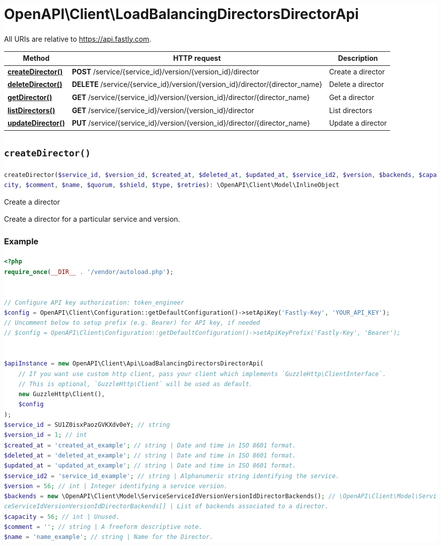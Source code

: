 # OpenAPI\Client\LoadBalancingDirectorsDirectorApi

All URIs are relative to https://api.fastly.com.

Method | HTTP request | Description
------------- | ------------- | -------------
[**createDirector()**](LoadBalancingDirectorsDirectorApi.md#createDirector) | **POST** /service/{service_id}/version/{version_id}/director | Create a director
[**deleteDirector()**](LoadBalancingDirectorsDirectorApi.md#deleteDirector) | **DELETE** /service/{service_id}/version/{version_id}/director/{director_name} | Delete a director
[**getDirector()**](LoadBalancingDirectorsDirectorApi.md#getDirector) | **GET** /service/{service_id}/version/{version_id}/director/{director_name} | Get a director
[**listDirectors()**](LoadBalancingDirectorsDirectorApi.md#listDirectors) | **GET** /service/{service_id}/version/{version_id}/director | List directors
[**updateDirector()**](LoadBalancingDirectorsDirectorApi.md#updateDirector) | **PUT** /service/{service_id}/version/{version_id}/director/{director_name} | Update a director


## `createDirector()`

```php
createDirector($service_id, $version_id, $created_at, $deleted_at, $updated_at, $service_id2, $version, $backends, $capacity, $comment, $name, $quorum, $shield, $type, $retries): \OpenAPI\Client\Model\InlineObject
```

Create a director

Create a director for a particular service and version.

### Example

```php
<?php
require_once(__DIR__ . '/vendor/autoload.php');


// Configure API key authorization: token_engineer
$config = OpenAPI\Client\Configuration::getDefaultConfiguration()->setApiKey('Fastly-Key', 'YOUR_API_KEY');
// Uncomment below to setup prefix (e.g. Bearer) for API key, if needed
// $config = OpenAPI\Client\Configuration::getDefaultConfiguration()->setApiKeyPrefix('Fastly-Key', 'Bearer');


$apiInstance = new OpenAPI\Client\Api\LoadBalancingDirectorsDirectorApi(
    // If you want use custom http client, pass your client which implements `GuzzleHttp\ClientInterface`.
    // This is optional, `GuzzleHttp\Client` will be used as default.
    new GuzzleHttp\Client(),
    $config
);
$service_id = SU1Z0isxPaozGVKXdv0eY; // string
$version_id = 1; // int
$created_at = 'created_at_example'; // string | Date and time in ISO 8601 format.
$deleted_at = 'deleted_at_example'; // string | Date and time in ISO 8601 format.
$updated_at = 'updated_at_example'; // string | Date and time in ISO 8601 format.
$service_id2 = 'service_id_example'; // string | Alphanumeric string identifying the service.
$version = 56; // int | Integer identifying a service version.
$backends = new \OpenAPI\Client\Model\ServiceServiceIdVersionVersionIdDirectorBackends(); // \OpenAPI\Client\Model\ServiceServiceIdVersionVersionIdDirectorBackends[] | List of backends associated to a director.
$capacity = 56; // int | Unused.
$comment = ''; // string | A freeform descriptive note.
$name = 'name_example'; // string | Name for the Director.
```